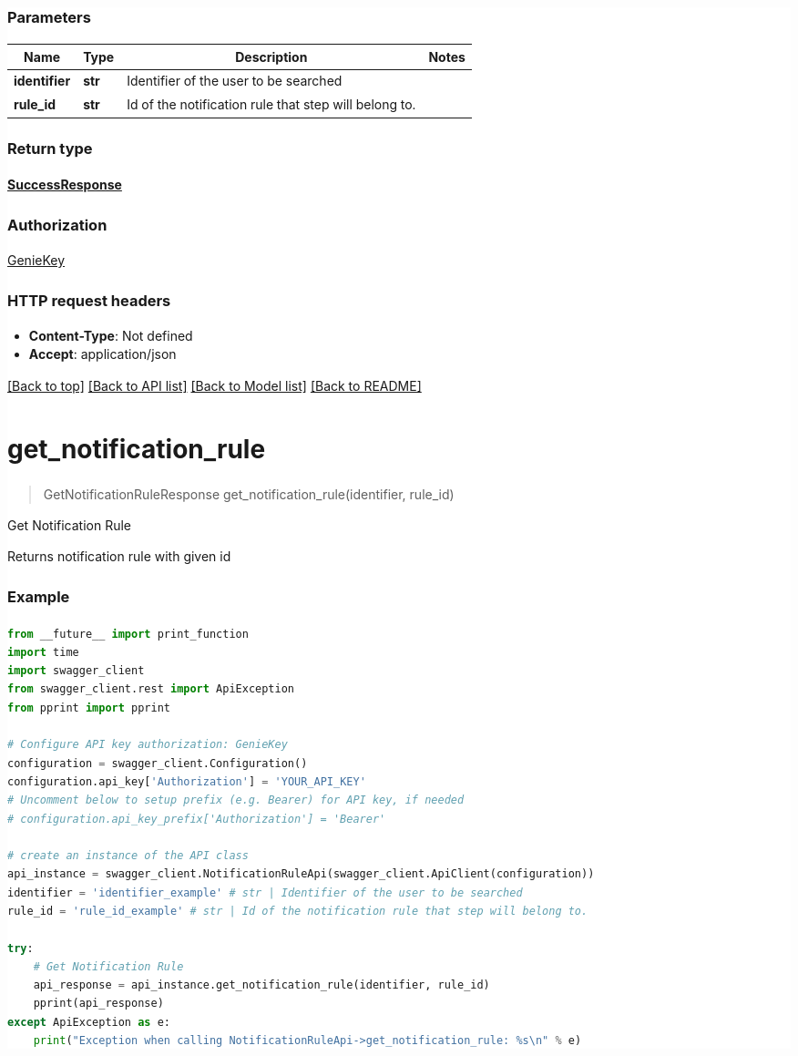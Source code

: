 ### Parameters

Name | Type | Description  | Notes
------------- | ------------- | ------------- | -------------
 **identifier** | **str**| Identifier of the user to be searched | 
 **rule_id** | **str**| Id of the notification rule that step will belong to. | 

### Return type

[**SuccessResponse**](SuccessResponse.md)

### Authorization

[GenieKey](../README.md#GenieKey)

### HTTP request headers

 - **Content-Type**: Not defined
 - **Accept**: application/json

[[Back to top]](#) [[Back to API list]](../README.md#documentation-for-api-endpoints) [[Back to Model list]](../README.md#documentation-for-models) [[Back to README]](../README.md)

# **get_notification_rule**
> GetNotificationRuleResponse get_notification_rule(identifier, rule_id)

Get Notification Rule

Returns notification rule with given id

### Example
```python
from __future__ import print_function
import time
import swagger_client
from swagger_client.rest import ApiException
from pprint import pprint

# Configure API key authorization: GenieKey
configuration = swagger_client.Configuration()
configuration.api_key['Authorization'] = 'YOUR_API_KEY'
# Uncomment below to setup prefix (e.g. Bearer) for API key, if needed
# configuration.api_key_prefix['Authorization'] = 'Bearer'

# create an instance of the API class
api_instance = swagger_client.NotificationRuleApi(swagger_client.ApiClient(configuration))
identifier = 'identifier_example' # str | Identifier of the user to be searched
rule_id = 'rule_id_example' # str | Id of the notification rule that step will belong to.

try:
    # Get Notification Rule
    api_response = api_instance.get_notification_rule(identifier, rule_id)
    pprint(api_response)
except ApiException as e:
    print("Exception when calling NotificationRuleApi->get_notification_rule: %s\n" % e)
```
